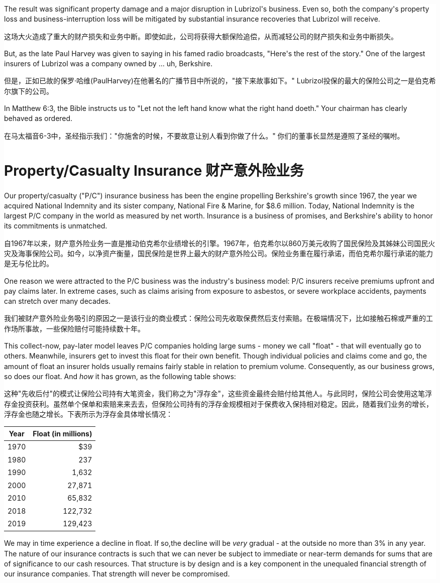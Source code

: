 The result was significant property damage and a major disruption in Lubrizol's business. Even so, both the company's property loss and business-interruption loss will be mitigated by substantial insurance recoveries that Lubrizol will receive.

这场大火造成了重大的财产损失和业务中断。即使如此，公司将获得大额保险追偿，从而减轻公司的财产损失和业务中断损失。

But, as the late Paul Harvey was given to saying in his famed radio broadcasts, "Here's the rest of the story." One of the largest insurers of Lubrizol was a company owned by ... uh, Berkshire.

但是，正如已故的保罗·哈维(PaulHarvey)在他著名的广播节目中所说的，"接下来故事如下。" Lubrizol投保的最大的保险公司之一是伯克希尔旗下的公司。

In Matthew 6:3, the Bible instructs us to "Let not the left hand know what the right hand doeth." Your chairman has clearly behaved as ordered.

在马太福音6-3中，圣经指示我们："你施舍的时候，不要故意让别人看到你做了什么。" 你们的董事长显然是遵照了圣经的嘱咐。

# Property/Casualty Insurance 财产意外险业务

Our property/casualty ("P/C") insurance business has been the engine propelling Berkshire's growth since 1967, the year we acquired National Indemnity and its sister company, National Fire & Marine, for $8.6 million. Today, National Indemnity is the largest P/C company in the world as measured by net worth. Insurance is a business of promises, and Berkshire's ability to honor its commitments is unmatched.

自1967年以来，财产意外险业务一直是推动伯克希尔业绩增长的引擎。1967年，伯克希尔以860万美元收购了国民保险及其姊妹公司国民火灾及海事保险公司。如今，以净资产衡量，国民保险是世界上最大的财产意外险公司。保险业务重在履行承诺，而伯克希尔履行承诺的能力是无与伦比的。

One reason we were attracted to the P/C business was the industry's business model: P/C insurers receive premiums upfront and pay claims later. In extreme cases, such as claims arising from exposure to asbestos, or severe workplace accidents, payments can stretch over many decades.

我们被财产意外险业务吸引的原因之一是该行业的商业模式：保险公司先收取保费然后支付索赔。在极端情况下，比如接触石棉或严重的工作场所事故，一些保险赔付可能持续数十年。

This collect-now, pay-later model leaves P/C companies holding large sums - money we call "float" - that will eventually go to others. Meanwhile, insurers get to invest this float for their own benefit. Though individual policies and claims come and go, the amount of float an insurer holds usually remains fairly stable in relation to premium volume. Consequently, as our business grows, so does our float. And *how* it has grown, as the following table shows:

这种"先收后付"的模式让保险公司持有大笔资金，我们称之为"浮存金"，这些资金最终会赔付给其他人。与此同时，保险公司会使用这笔浮存金投资获利。虽然单个保单和索赔来来去去，但保险公司持有的浮存金规模相对于保费收入保持相对稳定。因此，随着我们业务的增长，浮存金也随之增长。下表所示为浮存金具体增长情况：

Year|Float (in millions)
---|---:
1970|$39
1980|237
1990|1,632
2000|27,871
2010|65,832
2018|122,732
2019|129,423

We may in time experience a decline in float. If so,the decline will be *very* gradual - at the outside no more than 3% in any year. The nature of our insurance contracts is such that we can never be subject to immediate or near-term demands for sums that are of significance to our cash resources. That structure is by design and is a key component in the unequaled financial strength of our insurance companies. That strength will never be compromised.
